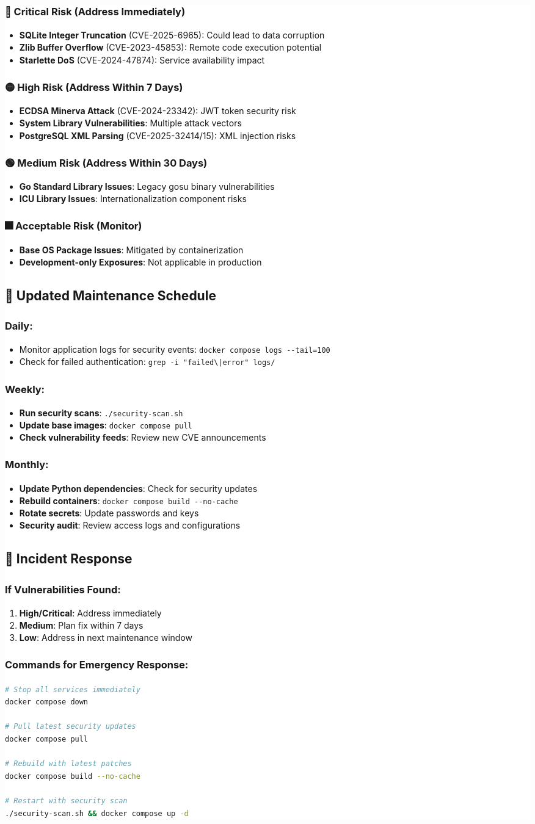 ### 🔴 Critical Risk (Address Immediately)
- **SQLite Integer Truncation** (CVE-2025-6965): Could lead to data corruption
- **Zlib Buffer Overflow** (CVE-2023-45853): Remote code execution potential
- **Starlette DoS** (CVE-2024-47874): Service availability impact

### 🟡 High Risk (Address Within 7 Days)
- **ECDSA Minerva Attack** (CVE-2024-23342): JWT token security risk
- **System Library Vulnerabilities**: Multiple attack vectors
- **PostgreSQL XML Parsing** (CVE-2025-32414/15): XML injection risks

### 🟢 Medium Risk (Address Within 30 Days)
- **Go Standard Library Issues**: Legacy gosu binary vulnerabilities
- **ICU Library Issues**: Internationalization component risks

### 🎆 Acceptable Risk (Monitor)
- **Base OS Package Issues**: Mitigated by containerization
- **Development-only Exposures**: Not applicable in production

## 🔄 Updated Maintenance Schedule

### Daily:
- Monitor application logs for security events: `docker compose logs --tail=100`
- Check for failed authentication: `grep -i "failed\|error" logs/`

### Weekly:
- **Run security scans**: `./security-scan.sh`
- **Update base images**: `docker compose pull`
- **Check vulnerability feeds**: Review new CVE announcements

### Monthly:
- **Update Python dependencies**: Check for security updates
- **Rebuild containers**: `docker compose build --no-cache`
- **Rotate secrets**: Update passwords and keys
- **Security audit**: Review access logs and configurations

## 🚨 Incident Response

### If Vulnerabilities Found:
1. **High/Critical**: Address immediately
2. **Medium**: Plan fix within 7 days
3. **Low**: Address in next maintenance window

### Commands for Emergency Response:
```bash
# Stop all services immediately
docker compose down

# Pull latest security updates
docker compose pull

# Rebuild with latest patches
docker compose build --no-cache

# Restart with security scan
./security-scan.sh && docker compose up -d
```
